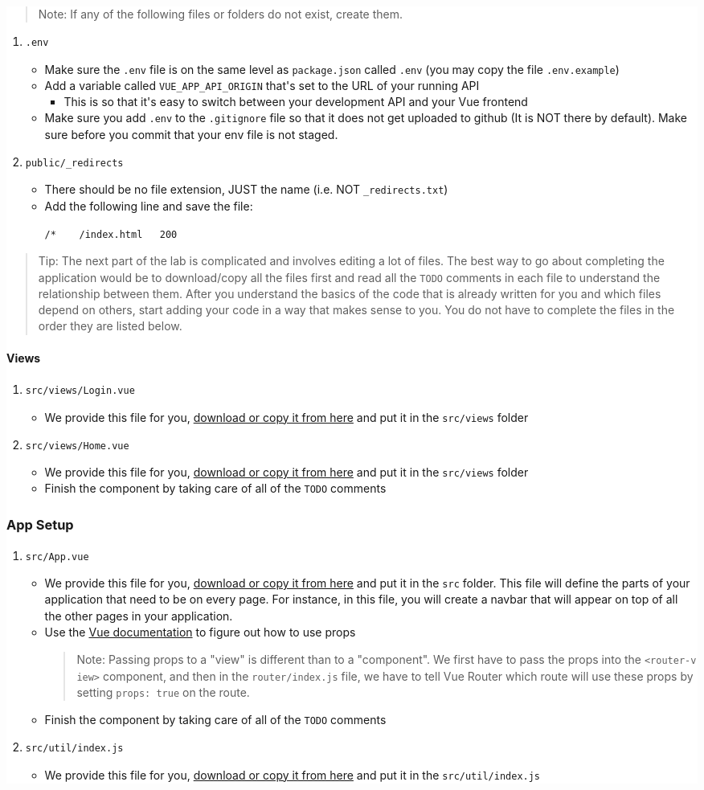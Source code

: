 >Note: If any of the following files or folders do not exist, create them.

1. `.env`
   - Make sure the `.env` file is on the same level as `package.json` called `.env` (you may copy the file `.env.example`)
   - Add a variable called `VUE_APP_API_ORIGIN` that's set to the URL of your running API
     - This is so that it's easy to switch between your development API and your Vue frontend
   - Make sure you add `.env` to the `.gitignore` file so that it does not get uploaded to github (It is NOT there by default). Make sure before you commit that your env file is not staged.

2. `public/_redirects`

   - There should be no file extension, JUST the name (i.e. NOT `_redirects.txt`)
   - Add the following line and save the file:
     ```
     /*    /index.html   200
     ```
>Tip: The next part of the lab is complicated and involves editing a lot of files. The best way to go about completing the application would be to download/copy all the files first and read all the `TODO` comments in each file to understand the relationship between them. After you understand the basics of the code that is already written for you and which files depend on others, start adding your code in a way that makes sense to you. You do not have to complete the files in the order they are listed below.

#### Views

1. `src/views/Login.vue`

   - We provide this file for you, [download or copy it from here](Login.vue) and put it in the `src/views` folder

2. `src/views/Home.vue`

   - We provide this file for you, [download or copy it from here](Home.vue) and put it in the `src/views` folder
   - Finish the component by taking care of all of the `TODO` comments

### App Setup

1. `src/App.vue`
   - We provide this file for you, [download or copy it from here](App.vue) and put it in the `src` folder. This file will define the parts of your application that need to be on every page. For instance, in this file, you will create a navbar that will appear on top of all the other pages in your application. 
   - Use the [Vue documentation](https://vuejs.org/guide/components/props.html) to figure out how to use props
     >Note: Passing props to a "view" is different than to a "component". We first have to pass the props into the `<router-view>` component, and then in the `router/index.js` file, we have to tell Vue Router which route will use these props by setting `props: true` on the route.
   - Finish the component by taking care of all of the `TODO` comments
   
2. `src/util/index.js`

   - We provide this file for you, [download or copy it from here](index.js) and put it in the `src/util/index.js`
